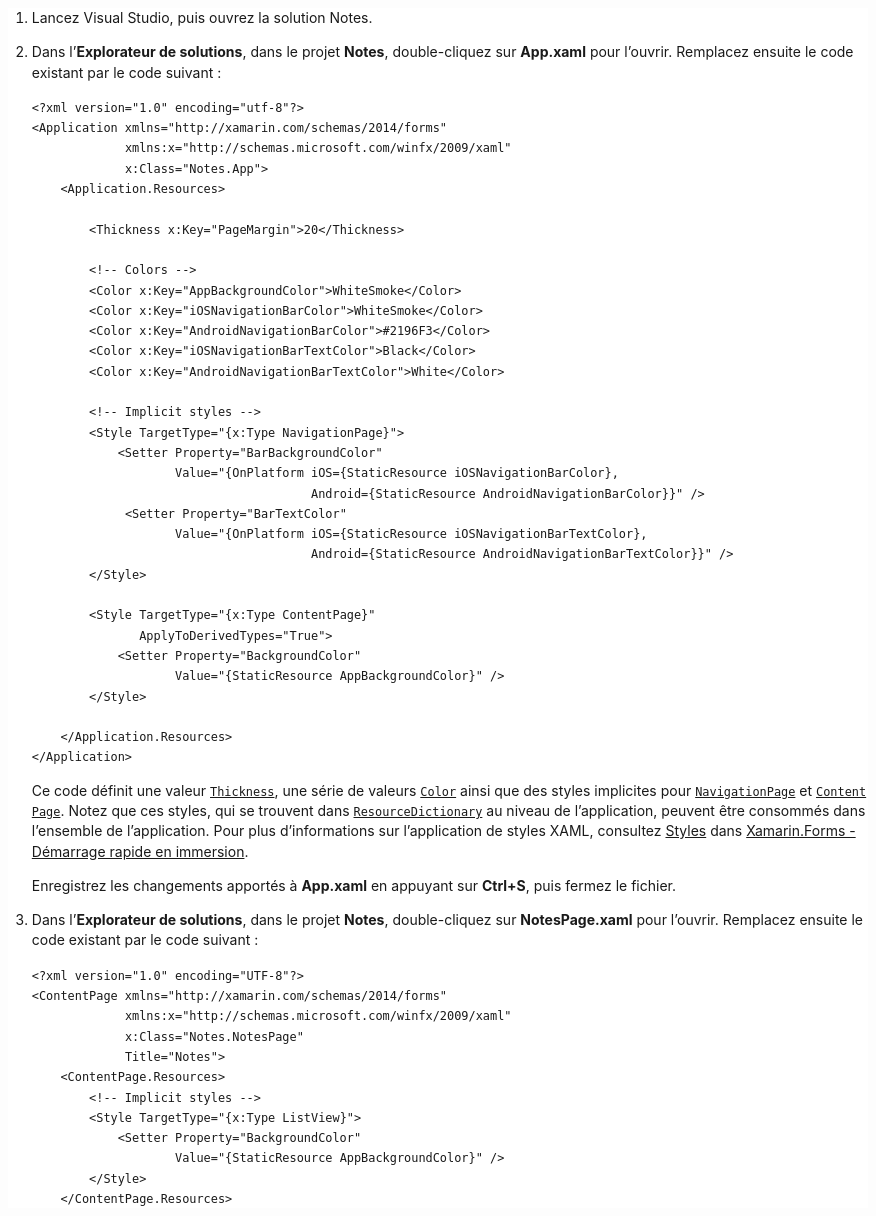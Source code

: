 1. Lancez Visual Studio, puis ouvrez la solution Notes.

2. Dans l’**Explorateur de solutions**, dans le projet **Notes**, double-cliquez sur **App.xaml** pour l’ouvrir. Remplacez ensuite le code existant par le code suivant :

    ```xaml
    <?xml version="1.0" encoding="utf-8"?>
    <Application xmlns="http://xamarin.com/schemas/2014/forms"
                 xmlns:x="http://schemas.microsoft.com/winfx/2009/xaml"
                 x:Class="Notes.App">
        <Application.Resources>

            <Thickness x:Key="PageMargin">20</Thickness>

            <!-- Colors -->
            <Color x:Key="AppBackgroundColor">WhiteSmoke</Color>
            <Color x:Key="iOSNavigationBarColor">WhiteSmoke</Color>
            <Color x:Key="AndroidNavigationBarColor">#2196F3</Color>
            <Color x:Key="iOSNavigationBarTextColor">Black</Color>
            <Color x:Key="AndroidNavigationBarTextColor">White</Color>

            <!-- Implicit styles -->
            <Style TargetType="{x:Type NavigationPage}">
                <Setter Property="BarBackgroundColor"
                        Value="{OnPlatform iOS={StaticResource iOSNavigationBarColor},
                                           Android={StaticResource AndroidNavigationBarColor}}" />
                 <Setter Property="BarTextColor"
                        Value="{OnPlatform iOS={StaticResource iOSNavigationBarTextColor},
                                           Android={StaticResource AndroidNavigationBarTextColor}}" />           
            </Style>

            <Style TargetType="{x:Type ContentPage}"
                   ApplyToDerivedTypes="True">
                <Setter Property="BackgroundColor"
                        Value="{StaticResource AppBackgroundColor}" />
            </Style>

        </Application.Resources>
    </Application>
    ```

    Ce code définit une valeur [`Thickness`](xref:Xamarin.Forms.Thickness), une série de valeurs [`Color`](xref:Xamarin.Forms.Color) ainsi que des styles implicites pour [`NavigationPage`](xref:Xamarin.Forms.NavigationPage) et [`ContentPage`](xref:Xamarin.Forms.ContentPage). Notez que ces styles, qui se trouvent dans [`ResourceDictionary`](xref:Xamarin.Forms.ResourceDictionary) au niveau de l’application, peuvent être consommés dans l’ensemble de l’application. Pour plus d’informations sur l’application de styles XAML, consultez [Styles](deepdive.md#styling) dans [Xamarin.Forms - Démarrage rapide en immersion](deepdive.md).

    Enregistrez les changements apportés à **App.xaml** en appuyant sur **Ctrl+S**, puis fermez le fichier.

3. Dans l’**Explorateur de solutions**, dans le projet **Notes**, double-cliquez sur **NotesPage.xaml** pour l’ouvrir. Remplacez ensuite le code existant par le code suivant :

    ```xaml
    <?xml version="1.0" encoding="UTF-8"?>
    <ContentPage xmlns="http://xamarin.com/schemas/2014/forms"
                 xmlns:x="http://schemas.microsoft.com/winfx/2009/xaml"
                 x:Class="Notes.NotesPage"
                 Title="Notes">
        <ContentPage.Resources>
            <!-- Implicit styles -->
            <Style TargetType="{x:Type ListView}">
                <Setter Property="BackgroundColor"
                        Value="{StaticResource AppBackgroundColor}" />
            </Style>
        </ContentPage.Resources>
